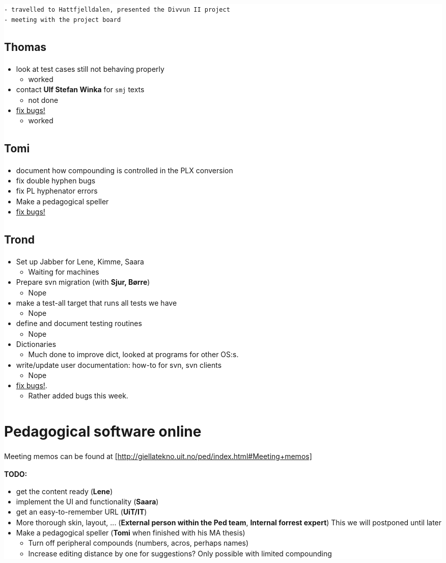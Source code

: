     - travelled to Hattfjelldalen, presented the Divvun II project
    - meeting with the project board

## Thomas
* look at test cases still not behaving properly
    - worked
* contact **Ulf Stefan Winka** for `smj` texts
    - not done
* [fix bugs!](http://giellatekno.uit.no/bugzilla)
    - worked

## Tomi
* document how compounding is controlled in the PLX conversion
* fix double hyphen bugs
* fix PL hyphenator errors
* Make a pedagogical speller
* [fix bugs!](http://giellatekno.uit.no/bugzilla)

## Trond
* Set up Jabber for Lene, Kimme, Saara
    - Waiting for machines
* Prepare svn migration (with **Sjur, Børre**)
    - Nope
* make a test-all target that runs all tests we have
    - Nope
* define and document testing routines
    - Nope
* Dictionaries
    - Much done to improve dict, looked at programs for other OS:s.
* write/update user documentation: how-to for svn, svn clients
    - Nope
* [fix bugs!](http://giellatekno.uit.no/bugzilla).
    - Rather added bugs this week.

# Pedagogical software online

Meeting memos can be found at 
[http://giellatekno.uit.no/ped/index.html#Meeting+memos]

**TODO:**
* get the content ready (**Lene**)
* implement the UI and functionality (**Saara**)
* get an easy-to-remember URL (**UiT/IT**) 
* More thorough skin, layout, ... (**External person within the Ped team**,
  **Internal forrest expert**) This we will postponed until later
* Make a pedagogical speller (**Tomi** when finished with his MA thesis)
    - Turn off peripheral compounds (numbers, acros, perhaps names)
    - Increase editing distance by one for suggestions? Only possible with limited
   compounding
